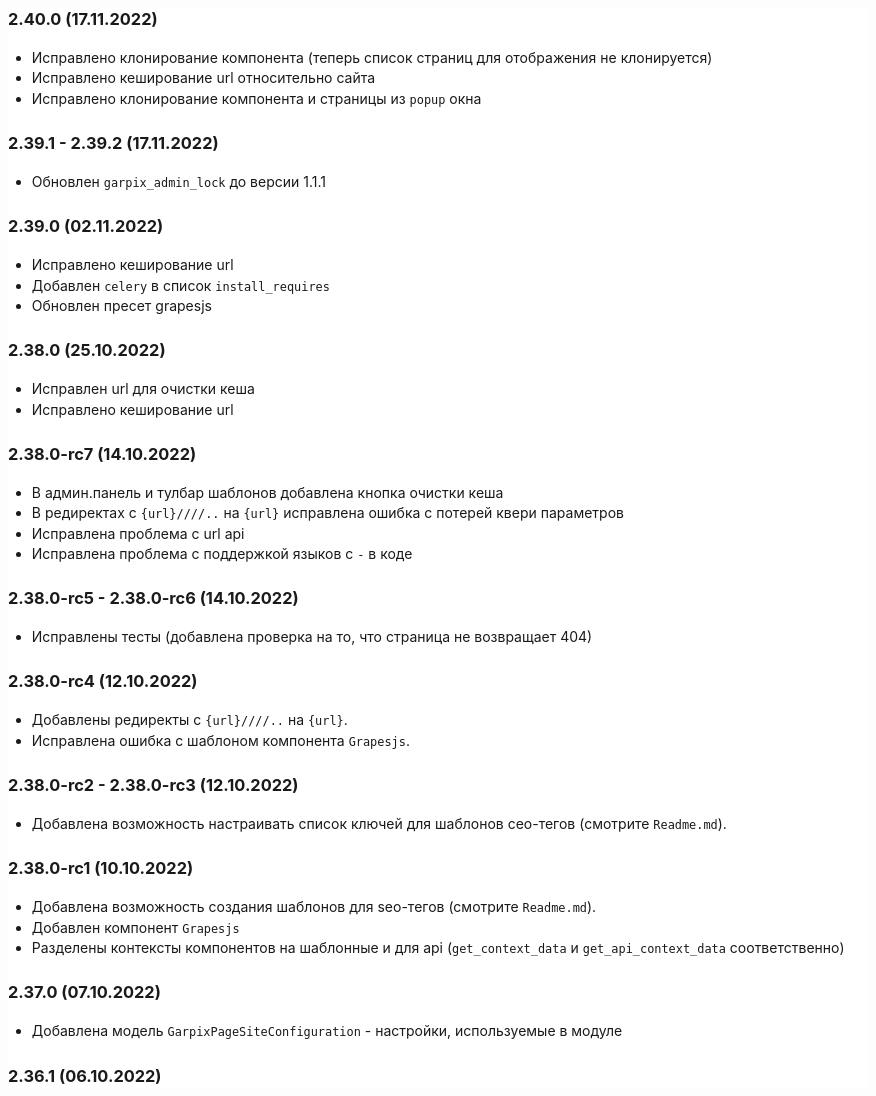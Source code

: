 ### 2.40.0 (17.11.2022)

- Исправлено клонирование компонента (теперь список страниц для отображения не клонируется)
- Исправлено кеширование url относительно сайта
- Исправлено клонирование компонента и страницы из `popup` окна

### 2.39.1 - 2.39.2 (17.11.2022)

- Обновлен `garpix_admin_lock` до версии 1.1.1

### 2.39.0 (02.11.2022)

- Исправлено кеширование url
- Добавлен `celery` в список `install_requires`
- Обновлен пресет grapesjs

### 2.38.0 (25.10.2022)

- Исправлен url для очистки кеша
- Исправлено кеширование url

### 2.38.0-rc7 (14.10.2022)

- В админ.панель и тулбар шаблонов добавлена кнопка очистки кеша
- В редиректах с `{url}////..` на `{url}` исправлена ошибка с потерей квери параметров
- Исправлена проблема с url api
- Исправлена проблема с поддержкой языков с `-` в коде

### 2.38.0-rc5 - 2.38.0-rc6 (14.10.2022)

- Исправлены тесты (добавлена проверка на то, что страница не возвращает 404)

### 2.38.0-rc4  (12.10.2022)

- Добавлены редиректы с `{url}////..` на `{url}`.
- Исправлена ошибка с шаблоном компонента `Grapesjs`.

### 2.38.0-rc2 - 2.38.0-rc3  (12.10.2022)

- Добавлена возможность настраивать список ключей для шаблонов сео-тегов (смотрите `Readme.md`).

### 2.38.0-rc1 (10.10.2022)

- Добавлена возможность создания шаблонов для seo-тегов (смотрите `Readme.md`).
- Добавлен компонент `Grapesjs`
- Разделены контексты компонентов на шаблонные и для api (`get_context_data` и `get_api_context_data` соответственно)

### 2.37.0 (07.10.2022)

- Добавлена модель `GarpixPageSiteConfiguration` - настройки, используемые в модуле

### 2.36.1 (06.10.2022)
